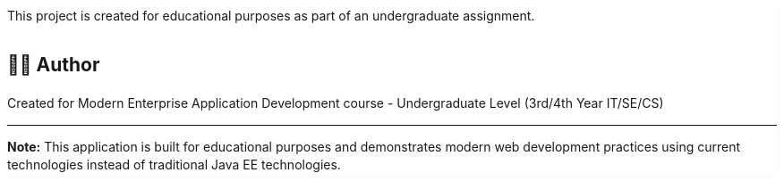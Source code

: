 This project is created for educational purposes as part of an undergraduate assignment.

## 👨‍💻 Author

Created for Modern Enterprise Application Development course - Undergraduate Level (3rd/4th Year IT/SE/CS)

---

**Note:** This application is built for educational purposes and demonstrates modern web development practices using current technologies instead of traditional Java EE technologies.